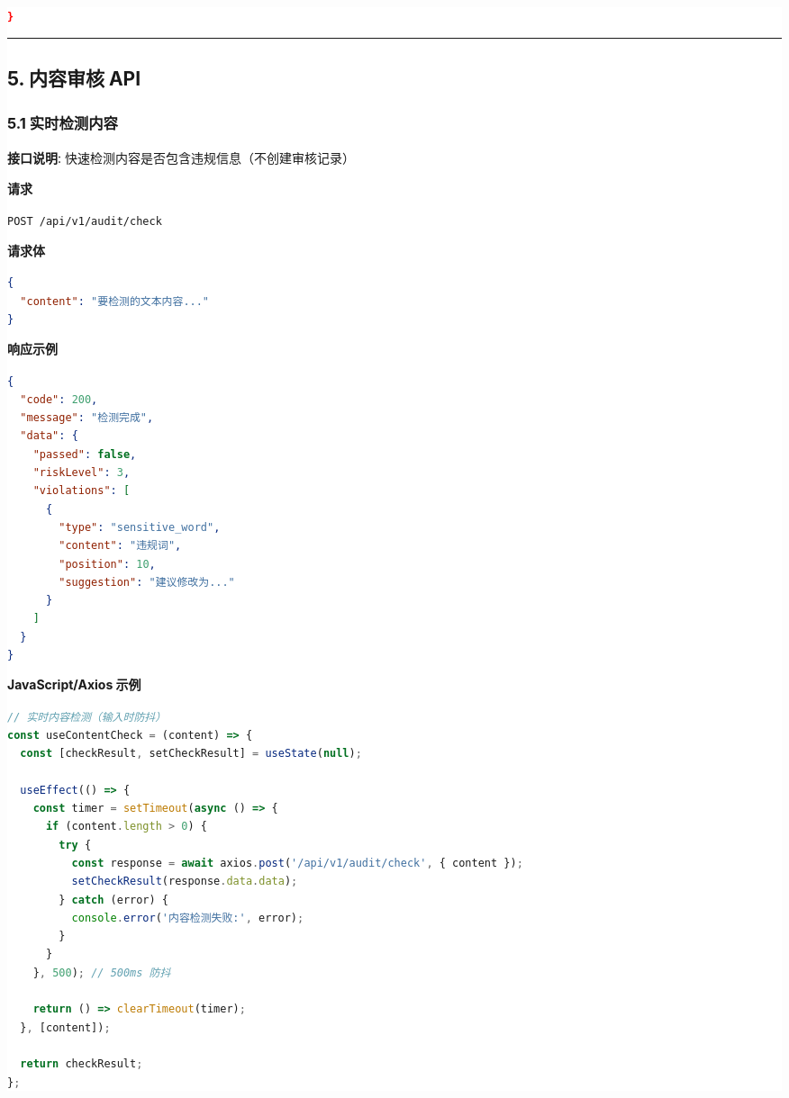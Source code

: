 ```json
}
```

---

## 5. 内容审核 API

### 5.1 实时检测内容

**接口说明**: 快速检测内容是否包含违规信息（不创建审核记录）

**请求**
```
POST /api/v1/audit/check
```

**请求体**
```json
{
  "content": "要检测的文本内容..."
}
```

**响应示例**
```json
{
  "code": 200,
  "message": "检测完成",
  "data": {
    "passed": false,
    "riskLevel": 3,
    "violations": [
      {
        "type": "sensitive_word",
        "content": "违规词",
        "position": 10,
        "suggestion": "建议修改为..."
      }
    ]
  }
}
```

**JavaScript/Axios 示例**
```javascript
// 实时内容检测（输入时防抖）
const useContentCheck = (content) => {
  const [checkResult, setCheckResult] = useState(null);
  
  useEffect(() => {
    const timer = setTimeout(async () => {
      if (content.length > 0) {
        try {
          const response = await axios.post('/api/v1/audit/check', { content });
          setCheckResult(response.data.data);
        } catch (error) {
          console.error('内容检测失败:', error);
        }
      }
    }, 500); // 500ms 防抖
    
    return () => clearTimeout(timer);
  }, [content]);
  
  return checkResult;
};
```